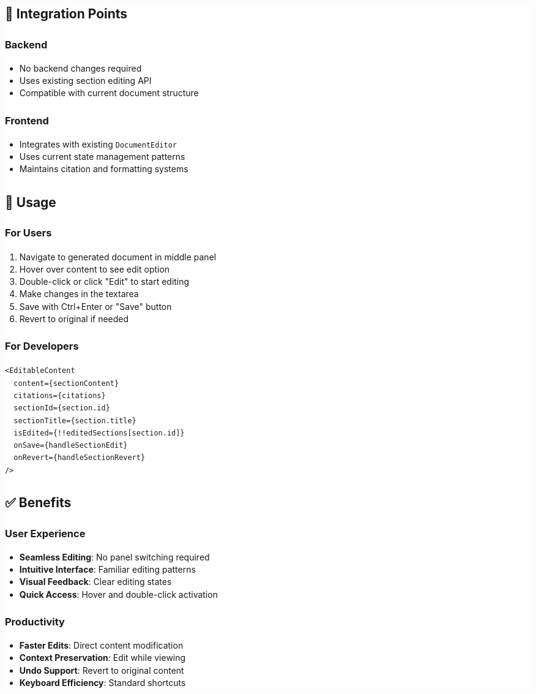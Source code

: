 ## 🔄 Integration Points

### **Backend**
- No backend changes required
- Uses existing section editing API
- Compatible with current document structure

### **Frontend**
- Integrates with existing `DocumentEditor`
- Uses current state management patterns
- Maintains citation and formatting systems

## 🚀 Usage

### **For Users**
1. Navigate to generated document in middle panel
2. Hover over content to see edit option
3. Double-click or click "Edit" to start editing
4. Make changes in the textarea
5. Save with Ctrl+Enter or "Save" button
6. Revert to original if needed

### **For Developers**
```tsx
<EditableContent
  content={sectionContent}
  citations={citations}
  sectionId={section.id}
  sectionTitle={section.title}
  isEdited={!!editedSections[section.id]}
  onSave={handleSectionEdit}
  onRevert={handleSectionRevert}
/>
```

## ✅ Benefits

### **User Experience**
- **Seamless Editing**: No panel switching required
- **Intuitive Interface**: Familiar editing patterns
- **Visual Feedback**: Clear editing states
- **Quick Access**: Hover and double-click activation

### **Productivity**
- **Faster Edits**: Direct content modification
- **Context Preservation**: Edit while viewing
- **Undo Support**: Revert to original content
- **Keyboard Efficiency**: Standard shortcuts
